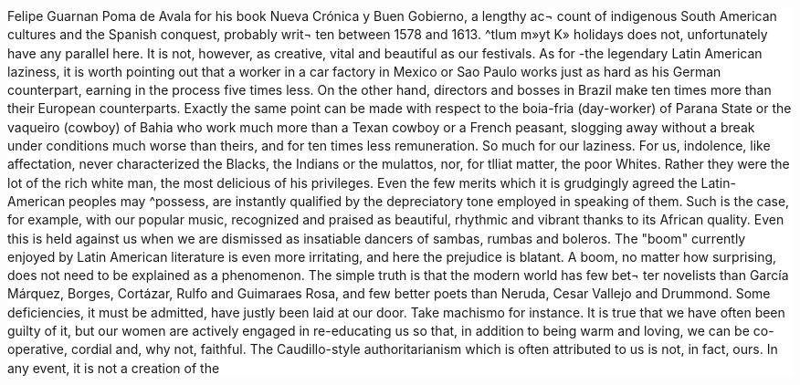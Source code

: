 Felipe Guarnan Poma de Avala
for his book Nueva Crónica y
Buen Gobierno, a lengthy ac¬
count of indigenous South
American cultures and the
Spanish conquest, probably writ¬
ten between 1578 and 1613.
^tlum m»yt K»
holidays does not, unfortunately have any
parallel here. It is not, however, as creative,
vital and beautiful as our festivals.
As for -the legendary Latin American
laziness, it is worth pointing out that a
worker in a car factory in Mexico or Sao
Paulo works just as hard as his German
counterpart, earning in the process five
times less. On the other hand, directors and
bosses in Brazil make ten times more than
their European counterparts. Exactly the
same point can be made with respect to the
boia-fria (day-worker) of Parana State or
the vaqueiro (cowboy) of Bahia who work
much more than a Texan cowboy or a
French peasant, slogging away without a
break under conditions much worse than
theirs, and for ten times less remuneration.
So much for our laziness.
For us, indolence, like affectation, never
characterized the Blacks, the Indians or the
mulattos, nor, for tlliat matter, the poor
Whites. Rather they were the lot of the rich
white man, the most delicious of his
privileges.
Even the few merits which it is grudgingly
agreed the Latin-American peoples may
^possess, are instantly qualified by the
depreciatory tone employed in speaking of
them. Such is the case, for example, with
our popular music, recognized and praised
as beautiful, rhythmic and vibrant thanks to
its African quality. Even this is held against
us when we are dismissed as insatiable
dancers of sambas, rumbas and boleros.
The "boom" currently enjoyed by Latin
American literature is even more irritating,
and here the prejudice is blatant. A boom,
no matter how surprising, does not need to
be explained as a phenomenon. The simple
truth is that the modern world has few bet¬
ter novelists than García Márquez, Borges,
Cortázar, Rulfo and Guimaraes Rosa, and
few better poets than Neruda, Cesar Vallejo
and Drummond.
Some deficiencies, it must be admitted,
have justly been laid at our door. Take
machismo for instance. It is true that we
have often been guilty of it, but our women
are actively engaged in re-educating us so
that, in addition to being warm and loving,
we can be co-operative, cordial and, why
not, faithful.
The Caudillo-style authoritarianism
which is often attributed to us is not, in fact,
ours. In any event, it is not a creation of the